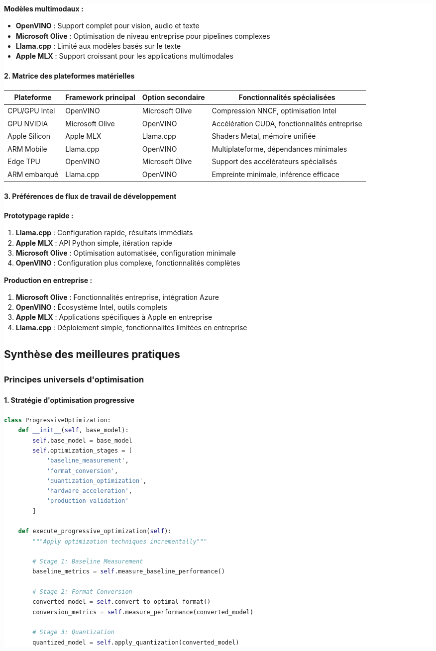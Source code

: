 **Modèles multimodaux :**
- **OpenVINO** : Support complet pour vision, audio et texte
- **Microsoft Olive** : Optimisation de niveau entreprise pour pipelines complexes
- **Llama.cpp** : Limité aux modèles basés sur le texte
- **Apple MLX** : Support croissant pour les applications multimodales

#### 2. Matrice des plateformes matérielles

| Plateforme | Framework principal | Option secondaire | Fonctionnalités spécialisées |
|------------|---------------------|-------------------|-----------------------------|
| CPU/GPU Intel | OpenVINO | Microsoft Olive | Compression NNCF, optimisation Intel |
| GPU NVIDIA | Microsoft Olive | OpenVINO | Accélération CUDA, fonctionnalités entreprise |
| Apple Silicon | Apple MLX | Llama.cpp | Shaders Metal, mémoire unifiée |
| ARM Mobile | Llama.cpp | OpenVINO | Multiplateforme, dépendances minimales |
| Edge TPU | OpenVINO | Microsoft Olive | Support des accélérateurs spécialisés |
| ARM embarqué | Llama.cpp | OpenVINO | Empreinte minimale, inférence efficace |

#### 3. Préférences de flux de travail de développement

**Prototypage rapide :**
1. **Llama.cpp** : Configuration rapide, résultats immédiats
2. **Apple MLX** : API Python simple, itération rapide
3. **Microsoft Olive** : Optimisation automatisée, configuration minimale
4. **OpenVINO** : Configuration plus complexe, fonctionnalités complètes

**Production en entreprise :**
1. **Microsoft Olive** : Fonctionnalités entreprise, intégration Azure
2. **OpenVINO** : Écosystème Intel, outils complets
3. **Apple MLX** : Applications spécifiques à Apple en entreprise
4. **Llama.cpp** : Déploiement simple, fonctionnalités limitées en entreprise

## Synthèse des meilleures pratiques

### Principes universels d'optimisation

#### 1. Stratégie d'optimisation progressive

```python
class ProgressiveOptimization:
    def __init__(self, base_model):
        self.base_model = base_model
        self.optimization_stages = [
            'baseline_measurement',
            'format_conversion',
            'quantization_optimization',
            'hardware_acceleration',
            'production_validation'
        ]
    
    def execute_progressive_optimization(self):
        """Apply optimization techniques incrementally"""
        
        # Stage 1: Baseline Measurement
        baseline_metrics = self.measure_baseline_performance()
        
        # Stage 2: Format Conversion
        converted_model = self.convert_to_optimal_format()
        conversion_metrics = self.measure_performance(converted_model)
        
        # Stage 3: Quantization
        quantized_model = self.apply_quantization(converted_model)
```